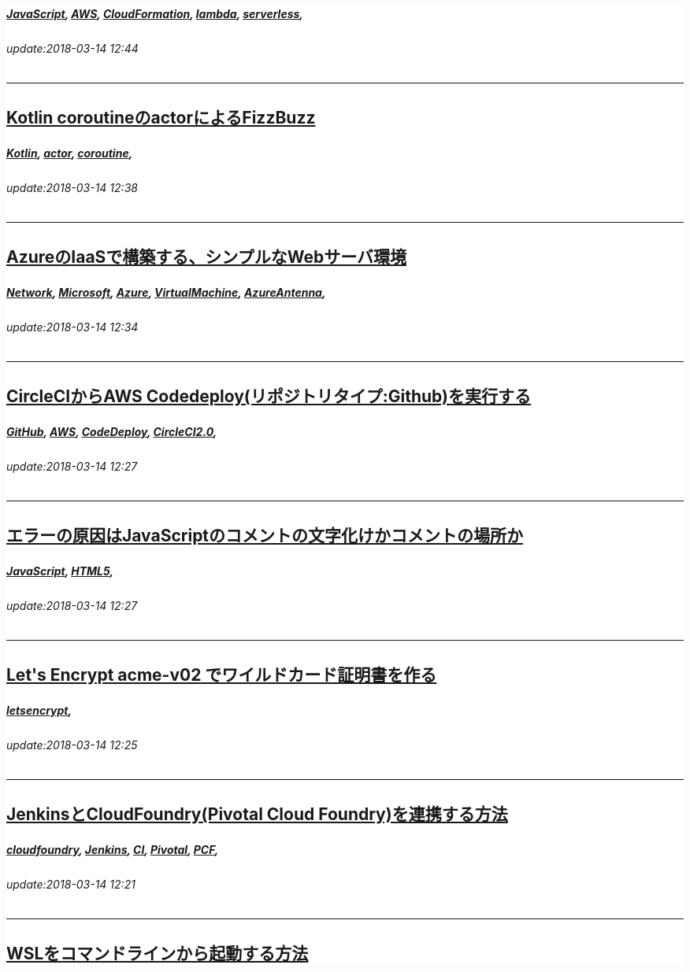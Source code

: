 ##### [JavaScript](https://qiita.com/tags/JavaScript), [AWS](https://qiita.com/tags/AWS), [CloudFormation](https://qiita.com/tags/CloudFormation), [lambda](https://qiita.com/tags/lambda), [serverless](https://qiita.com/tags/serverless), 
###### update:2018-03-14 12:44
---
## [Kotlin coroutineのactorによるFizzBuzz](https://qiita.com/sys1yagi/items/1113dc172d3bd4a26144)
##### [Kotlin](https://qiita.com/tags/Kotlin), [actor](https://qiita.com/tags/actor), [coroutine](https://qiita.com/tags/coroutine), 
###### update:2018-03-14 12:38
---
## [AzureのIaaSで構築する、シンプルなWebサーバ環境 ](https://qiita.com/AzureAntenna/items/a9cd07db5c30db468380)
##### [Network](https://qiita.com/tags/Network), [Microsoft](https://qiita.com/tags/Microsoft), [Azure](https://qiita.com/tags/Azure), [VirtualMachine](https://qiita.com/tags/VirtualMachine), [AzureAntenna](https://qiita.com/tags/AzureAntenna), 
###### update:2018-03-14 12:34
---
## [CircleCIからAWS Codedeploy(リポジトリタイプ:Github)を実行する](https://qiita.com/devalon/items/99373f54998f238ec47a)
##### [GitHub](https://qiita.com/tags/GitHub), [AWS](https://qiita.com/tags/AWS), [CodeDeploy](https://qiita.com/tags/CodeDeploy), [CircleCI2.0](https://qiita.com/tags/CircleCI2.0), 
###### update:2018-03-14 12:27
---
## [エラーの原因はJavaScriptのコメントの文字化けかコメントの場所か](https://qiita.com/q_ip/items/3da4ab22ca5557872628)
##### [JavaScript](https://qiita.com/tags/JavaScript), [HTML5](https://qiita.com/tags/HTML5), 
###### update:2018-03-14 12:27
---
## [Let's Encrypt acme-v02 でワイルドカード証明書を作る](https://qiita.com/calkinos/items/42ffe0f0de22f7ba6b2e)
##### [letsencrypt](https://qiita.com/tags/letsencrypt), 
###### update:2018-03-14 12:25
---
## [JenkinsとCloudFoundry(Pivotal Cloud Foundry)を連携する方法](https://qiita.com/takamii228/items/6d799ba0f7c493164d54)
##### [cloudfoundry](https://qiita.com/tags/cloudfoundry), [Jenkins](https://qiita.com/tags/Jenkins), [CI](https://qiita.com/tags/CI), [Pivotal](https://qiita.com/tags/Pivotal), [PCF](https://qiita.com/tags/PCF), 
###### update:2018-03-14 12:21
---
## [WSLをコマンドラインから起動する方法](https://qiita.com/subaru-shoji/items/e09de6bd2223048a3bae)
